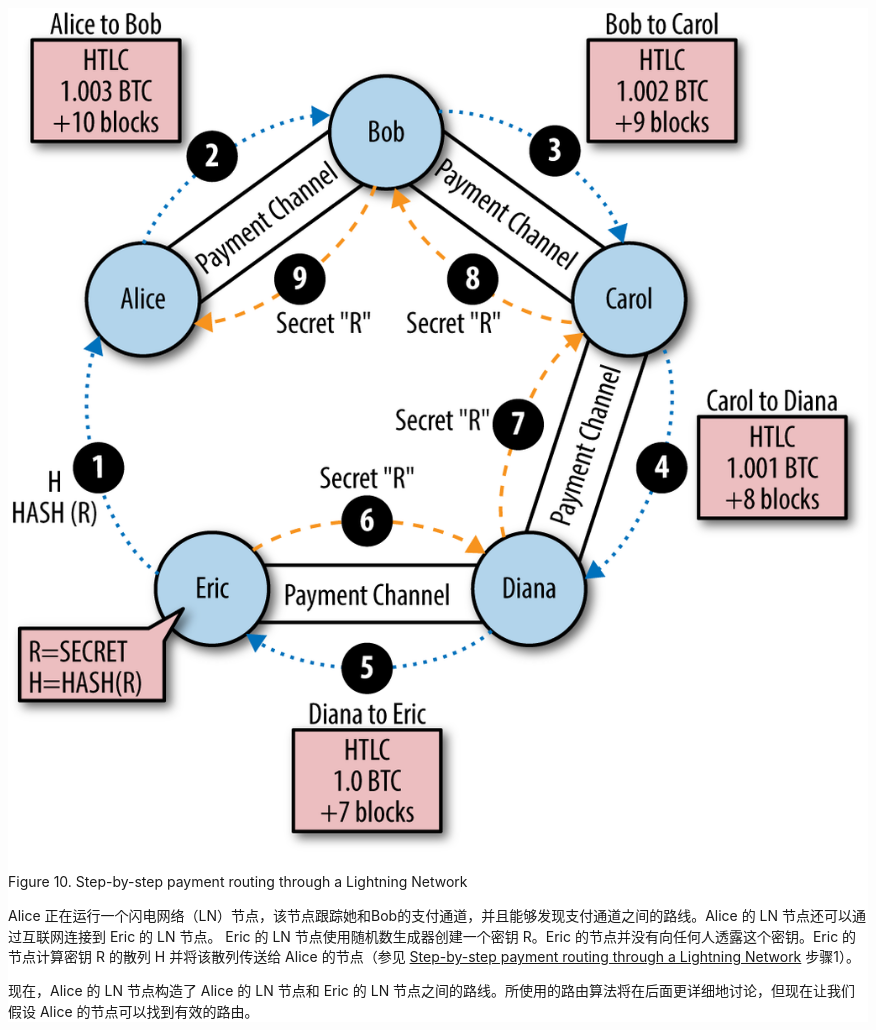 ![Step-by-step payment routing through a Lightning Network](assets/mbc2_1210.png)

Figure 10. Step-by-step payment routing through a Lightning Network

Alice 正在运行一个闪电网络（LN）节点，该节点跟踪她和Bob的支付通道，并且能够发现支付通道之间的路线。Alice 的 LN 节点还可以通过互联网连接到 Eric 的 LN 节点。 Eric 的 LN 节点使用随机数生成器创建一个密钥 R。Eric 的节点并没有向任何人透露这个密钥。Eric 的节点计算密钥 R 的散列 H 并将该散列传送给 Alice 的节点（参见 [Step-by-step payment routing through a Lightning Network](https://github.com/wjw465150/bitcoin_book_2nd/blob/master/第十二章.asciidoc#ln_payment_process) 步骤1）。

现在，Alice 的 LN 节点构造了 Alice 的 LN 节点和 Eric 的 LN 节点之间的路线。所使用的路由算法将在后面更详细地讨论，但现在让我们假设 Alice 的节点可以找到有效的路由。
